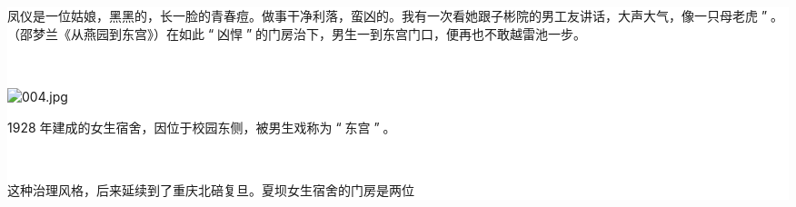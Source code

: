   </span>
  <span class="s1">
   凤仪是一位姑娘，黑黑的，长一脸的青春痘。做事干净利落，蛮凶的。我有一次看她跟子彬院的男工友讲话，大声大气，像一只母老虎
  </span>
  <span class="s2">
   ”
  </span>
  <span class="s1">
   。（邵梦兰《从燕园到东宫》）在如此
  </span>
  <span class="s2">
   “
  </span>
  <span class="s1">
   凶悍
  </span>
  <span class="s2">
   ”
  </span>
  <span class="s1">
   的门房治下，男生一到东宫门口，便再也不敢越雷池一步。
  </span>
 </p>
 <p class="p1">
  <span class="s1">
  </span>
  <br/>
 </p>
 <p class="p3">
  <span class="s1">
   <img alt="004.jpg" border="0" height="290" src="/medias/contents/5624/004.jpg" width="550"/>
  </span>
 </p>
 <p class="p2">
  <span class="s2">
   1928
  </span>
  <span class="s1">
   年建成的女生宿舍，因位于校园东侧，被男生戏称为
  </span>
  <span class="s2">
   “
  </span>
  <span class="s1">
   东宫
  </span>
  <span class="s2">
   ”
  </span>
  <span class="s1">
   。
  </span>
 </p>
 <p class="p1">
  <span class="s1">
  </span>
  <br/>
 </p>
 <p class="p2">
  <span class="s1">
   这种治理风格，后来延续到了重庆北碚复旦。夏坝女生宿舍的门房是两位
  </span>
  <span class="s2">